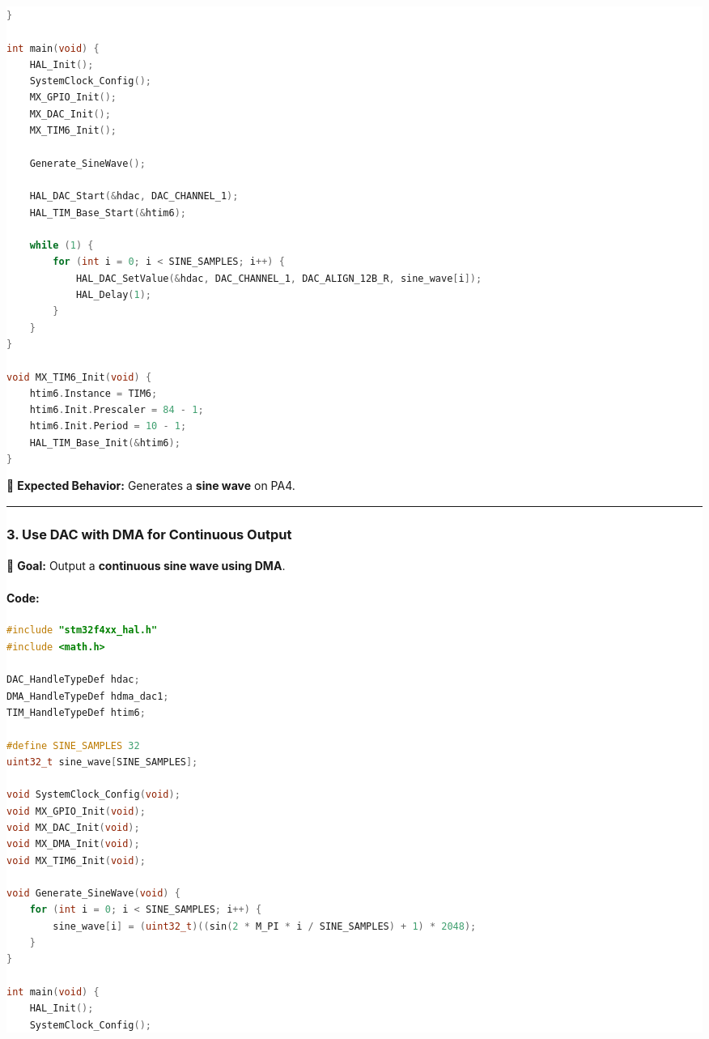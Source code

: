 ```c
}

int main(void) {
    HAL_Init();
    SystemClock_Config();
    MX_GPIO_Init();
    MX_DAC_Init();
    MX_TIM6_Init();

    Generate_SineWave();

    HAL_DAC_Start(&hdac, DAC_CHANNEL_1);
    HAL_TIM_Base_Start(&htim6);

    while (1) {
        for (int i = 0; i < SINE_SAMPLES; i++) {
            HAL_DAC_SetValue(&hdac, DAC_CHANNEL_1, DAC_ALIGN_12B_R, sine_wave[i]);
            HAL_Delay(1);
        }
    }
}

void MX_TIM6_Init(void) {
    htim6.Instance = TIM6;
    htim6.Init.Prescaler = 84 - 1;
    htim6.Init.Period = 10 - 1;
    HAL_TIM_Base_Init(&htim6);
}
```
📌 **Expected Behavior:** Generates a **sine wave** on PA4.

---

### **3. Use DAC with DMA for Continuous Output**
🔹 **Goal:** Output a **continuous sine wave using DMA**.

#### **Code:**
```c
#include "stm32f4xx_hal.h"
#include <math.h>

DAC_HandleTypeDef hdac;
DMA_HandleTypeDef hdma_dac1;
TIM_HandleTypeDef htim6;

#define SINE_SAMPLES 32
uint32_t sine_wave[SINE_SAMPLES];

void SystemClock_Config(void);
void MX_GPIO_Init(void);
void MX_DAC_Init(void);
void MX_DMA_Init(void);
void MX_TIM6_Init(void);

void Generate_SineWave(void) {
    for (int i = 0; i < SINE_SAMPLES; i++) {
        sine_wave[i] = (uint32_t)((sin(2 * M_PI * i / SINE_SAMPLES) + 1) * 2048);
    }
}

int main(void) {
    HAL_Init();
    SystemClock_Config();
```